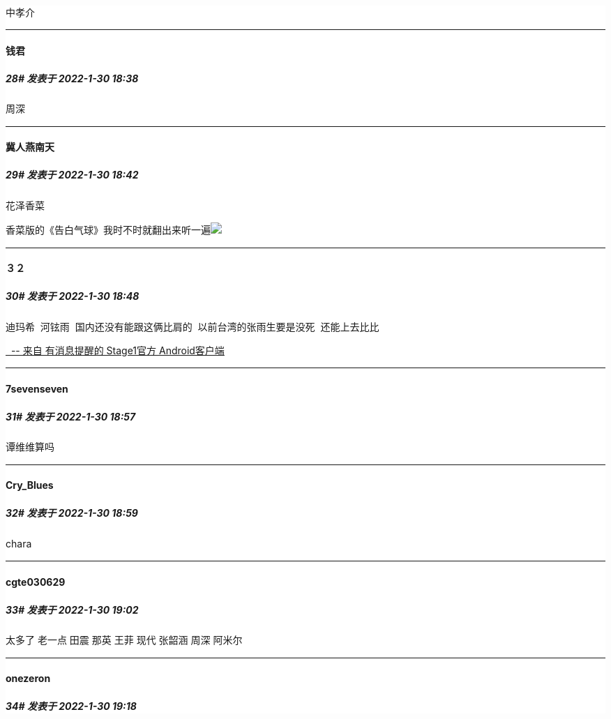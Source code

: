 中孝介

*****

####  钱君  
##### 28#       发表于 2022-1-30 18:38

周深

*****

####  冀人燕南天  
##### 29#       发表于 2022-1-30 18:42

花泽香菜

香菜版的《告白气球》我时不时就翻出来听一遍<img src="https://static.saraba1st.com/image/smiley/face2017/072.png" referrerpolicy="no-referrer">

*****

####  ３２  
##### 30#       发表于 2022-1-30 18:48

迪玛希  河铉雨  国内还没有能跟这俩比肩的  以前台湾的张雨生要是没死  还能上去比比

[  -- 来自 有消息提醒的 Stage1官方 Android客户端](https://www.coolapk.com/apk/140634)



*****

####  7sevenseven  
##### 31#       发表于 2022-1-30 18:57

谭维维算吗

*****

####  Cry_Blues  
##### 32#       发表于 2022-1-30 18:59

chara

*****

####  cgte030629  
##### 33#       发表于 2022-1-30 19:02

太多了
老一点 田震 那英 王菲
现代 张韶涵 周深 阿米尔

*****

####  onezeron  
##### 34#       发表于 2022-1-30 19:18
